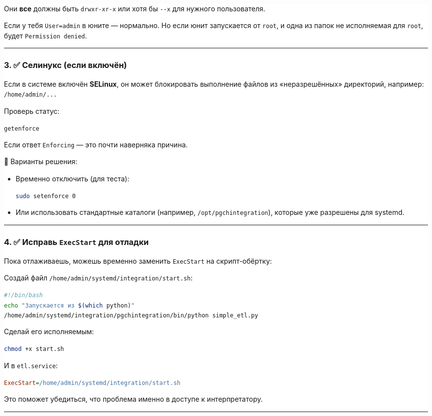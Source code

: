Они **все** должны быть `drwxr-xr-x` или хотя бы `--x` для нужного пользователя.

Если у тебя `User=admin` в юните — нормально. Но если юнит запускается от `root`, и одна из папок не исполняемая для `root`, будет `Permission denied`.

---

### 3. ✅ Селинукс (если включён)

Если в системе включён **SELinux**, он может блокировать выполнение файлов из «неразрешённых» директорий, например: `/home/admin/...`

Проверь статус:

```bash
getenforce
```

Если ответ `Enforcing` — это почти наверняка причина.

🔧 Варианты решения:

* Временно отключить (для теста):

  ```bash
  sudo setenforce 0
  ```

* Или использовать стандартные каталоги (например, `/opt/pgchintegration`), которые уже разрешены для systemd.

---

### 4. ✅ Исправь `ExecStart` для отладки

Пока отлаживаешь, можешь временно заменить `ExecStart` на скрипт-обёртку:

Создай файл `/home/admin/systemd/integration/start.sh`:

```bash
#!/bin/bash
echo "Запускается из $(which python)"
/home/admin/systemd/integration/pgchintegration/bin/python simple_etl.py
```

Сделай его исполняемым:

```bash
chmod +x start.sh
```

И в `etl.service`:

```ini
ExecStart=/home/admin/systemd/integration/start.sh
```

Это поможет убедиться, что проблема именно в доступе к интерпретатору.

---

